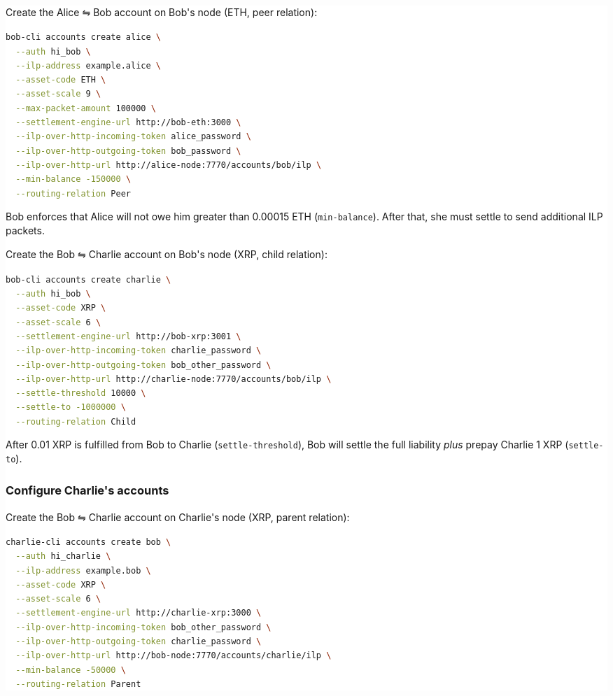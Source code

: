 Create the Alice ⇋ Bob account on Bob's node (ETH, peer relation):

```bash
bob-cli accounts create alice \
  --auth hi_bob \
  --ilp-address example.alice \
  --asset-code ETH \
  --asset-scale 9 \
  --max-packet-amount 100000 \
  --settlement-engine-url http://bob-eth:3000 \
  --ilp-over-http-incoming-token alice_password \
  --ilp-over-http-outgoing-token bob_password \
  --ilp-over-http-url http://alice-node:7770/accounts/bob/ilp \
  --min-balance -150000 \
  --routing-relation Peer
```

Bob enforces that Alice will not owe him greater than 0.00015 ETH (`min-balance`). After that, she must settle to send additional ILP packets.

Create the Bob ⇋ Charlie account on Bob's node (XRP, child relation):

```bash
bob-cli accounts create charlie \
  --auth hi_bob \
  --asset-code XRP \
  --asset-scale 6 \
  --settlement-engine-url http://bob-xrp:3001 \
  --ilp-over-http-incoming-token charlie_password \
  --ilp-over-http-outgoing-token bob_other_password \
  --ilp-over-http-url http://charlie-node:7770/accounts/bob/ilp \
  --settle-threshold 10000 \
  --settle-to -1000000 \
  --routing-relation Child
```

After 0.01 XRP is fulfilled from Bob to Charlie (`settle-threshold`), Bob will settle the full liability _plus_ prepay Charlie 1 XRP (`settle-to`).

### Configure Charlie's accounts

Create the Bob ⇋ Charlie account on Charlie's node (XRP, parent relation):

```bash
charlie-cli accounts create bob \
  --auth hi_charlie \
  --ilp-address example.bob \
  --asset-code XRP \
  --asset-scale 6 \
  --settlement-engine-url http://charlie-xrp:3000 \
  --ilp-over-http-incoming-token bob_other_password \
  --ilp-over-http-outgoing-token charlie_password \
  --ilp-over-http-url http://bob-node:7770/accounts/charlie/ilp \
  --min-balance -50000 \
  --routing-relation Parent
```

